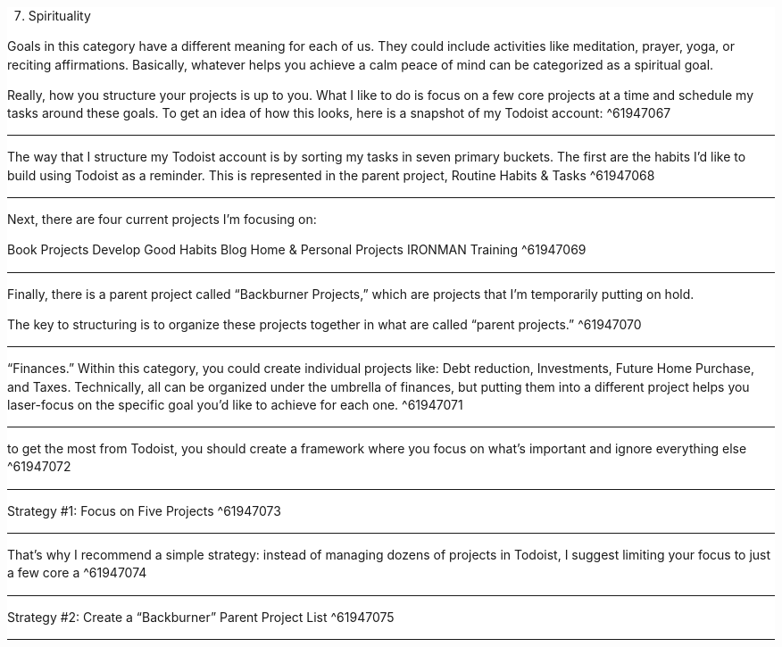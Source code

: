 7. Spirituality

Goals in this category have a different meaning for each of us. They could include activities like meditation, prayer, yoga, or reciting affirmations. Basically, whatever helps you achieve a calm peace of mind can be categorized as a spiritual goal.

Really, how you structure your projects is up to you. What I like to do is focus on a few core projects at a time and schedule my tasks around these goals. To get an idea of how this looks, here is a snapshot of my Todoist account:  ^61947067

---

The way that I structure my Todoist account is by sorting my tasks in seven primary buckets. The first are the habits I’d like to build using Todoist as a reminder. This is represented in the parent project, Routine Habits & Tasks  ^61947068

---

Next, there are four current projects I’m focusing on:

Book Projects
Develop Good Habits Blog
Home & Personal Projects
IRONMAN Training  ^61947069

---

Finally, there is a parent project called “Backburner Projects,” which are projects that I’m temporarily putting on hold.

The key to structuring is to organize these projects together in what are called “parent projects.”  ^61947070

---

“Finances.” Within this category, you could create individual projects like: Debt reduction, Investments, Future Home Purchase, and Taxes. Technically, all can be organized under the umbrella of finances, but putting them into a different project helps you laser-focus on the specific goal you’d like to achieve for each one.  ^61947071

---

to get the most from Todoist, you should create a framework where you focus on what’s important and ignore everything else  ^61947072

---

Strategy #1: Focus on Five Projects  ^61947073

---

That’s why I recommend a simple strategy: instead of managing dozens of projects in Todoist, I suggest limiting your focus to just a few core a  ^61947074

---

Strategy #2: Create a “Backburner” Parent Project List  ^61947075

---
